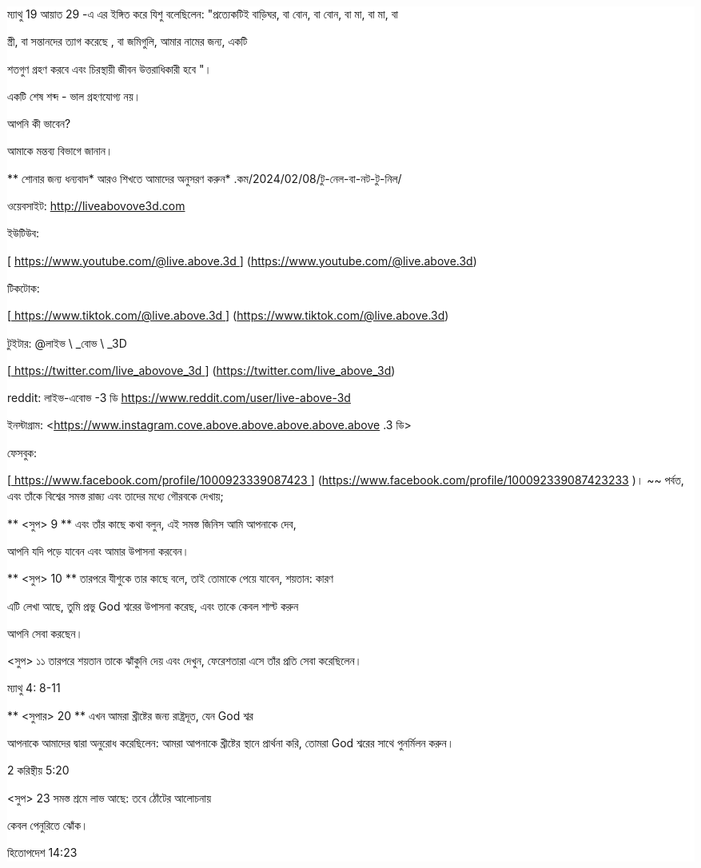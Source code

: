 ম্যাথু 19 আয়াত 29 -এ এর ইঙ্গিত করে যিশু বলেছিলেন: "প্রত্যেকটিই বাড়িঘর, বা বোন, বা বোন, বা মা, বা মা, বা

স্ত্রী, বা সন্তানদের ত্যাগ করেছে , বা জমিগুলি, আমার নামের জন্য, একটি

শতগুণ গ্রহণ করবে এবং চিরস্থায়ী জীবন উত্তরাধিকারী হবে "।

একটি শেষ শব্দ - ভাল গ্রহণযোগ্য নয়।

আপনি কী ভাবেন?

আমাকে মন্তব্য বিভাগে জানান।

** শোনার জন্য ধন্যবাদ* আরও শিখতে আমাদের অনুসরণ করুন* .কম/2024/02/08/টু-নেল-বা-নট-টু-নিল/

ওয়েবসাইট: <http://liveabovove3d.com>

ইউটিউব:

[ <u> https://www.youtube.com/@live.above.3d </u>] (https://www.youtube.com/@live.above.3d)

টিকটোক:

[<u> https://www.tiktok.com/@live.above.3d </u>] (https://www.tiktok.com/@live.above.3d)

 টুইটার: @লাইভ \ _বোভ \ _3D

[<u> https://twitter.com/live_abovove_3d </u>] (https://twitter.com/live_above_3d)

 reddit: লাইভ-এবোভ -3 ডি <https://www.reddit.com/user/live-above-3d>

ইনস্টাগ্রাম: <https://www.instagram.cove.above.above.above.above.above .3 ডি>

ফেসবুক:

[<u> https://www.facebook.com/profile/1000923339087423 </u>] (https://www.facebook.com/profile/100092339087423233 )। ~~ পর্বত, এবং তাঁকে বিশ্বের সমস্ত রাজ্য এবং তাদের মধ্যে গৌরবকে দেখায়;

** <সুপ> 9 </sup> ** এবং তাঁর কাছে কথা বলুন, এই সমস্ত জিনিস আমি আপনাকে দেব,

আপনি যদি পড়ে যাবেন এবং আমার উপাসনা করবেন।

** <সুপ> 10 </sup> ** তারপরে যীশুকে তার কাছে বলে, তাই তোমাকে পেয়ে যাবেন, শয়তান: কারণ

এটি লেখা আছে, তুমি প্রভু God শ্বরের উপাসনা করেছ, এবং তাকে কেবল শাল্ট করুন

আপনি সেবা করছেন।

<সুপ> ১১ </sup> তারপরে শয়তান তাকে ঝাঁকুনি দেয় এবং দেখুন, ফেরেশতারা এসে তাঁর প্রতি সেবা করেছিলেন।

ম্যাথু 4: 8-11

** <সুপার> 20 </sup> ** এখন আমরা খ্রীষ্টের জন্য রাষ্ট্রদূত, যেন God শ্বর

আপনাকে আমাদের দ্বারা অনুরোধ করেছিলেন: আমরা আপনাকে খ্রীষ্টের স্থানে প্রার্থনা করি, তোমরা God শ্বরের সাথে পুনর্মিলন করুন।

2 করিন্থীয় 5:20

<সুপ> 23 </sup> সমস্ত শ্রমে লাভ আছে: তবে ঠোঁটের আলোচনায়

কেবল পেনুরিতে ঝোঁক।

হিতোপদেশ 14:23
